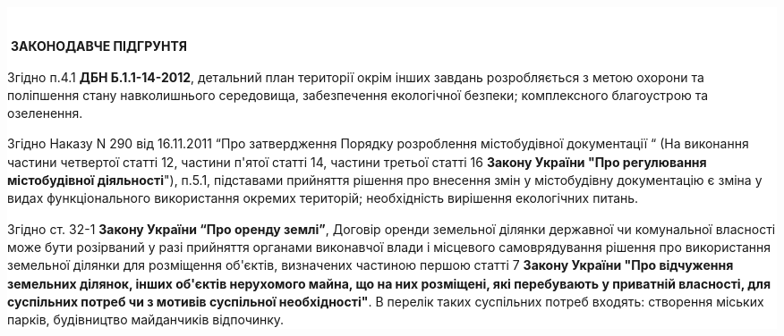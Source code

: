  

 **ЗАКОНОДАВЧЕ ПІДГРУНТЯ**

Згідно п.4.1 **ДБН Б.1.1-14-2012**, детальний план території окрім інших завдань розробляється з метою охорони та поліпшення стану навколишнього середовища, забезпечення екологічної безпеки; комплексного благоустрою та озеленення.

Згідно Наказу N 290 від 16.11.2011 “Про затвердження Порядку розроблення містобудівної документації “ (На виконання частини четвертої статті 12, частини п'ятої статті 14, частини третьої статті 16 **Закону України "Про регулювання містобудівної діяльності**"), п.5.1, підставами прийняття рішення про внесення змін у містобудівну документацію є зміна у видах функціонального використання окремих територій; необхідність вирішення екологічних питань.

Згідно ст. 32-1 **Закону України “Про оренду землі”**, Договір оренди земельної ділянки державної чи комунальної власності може бути розірваний у разі прийняття органами виконавчої влади і місцевого самоврядування рішення про використання земельної ділянки для розміщення об'єктів, визначених частиною першою статті 7 **Закону України "Про відчуження земельних ділянок, інших об'єктів нерухомого майна, що на них розміщені, які перебувають у приватній власності, для суспільних потреб чи з мотивів суспільної необхідності"**. В перелік таких суспільних потреб входять: створення міських парків, будівництво майданчиків відпочинку.
